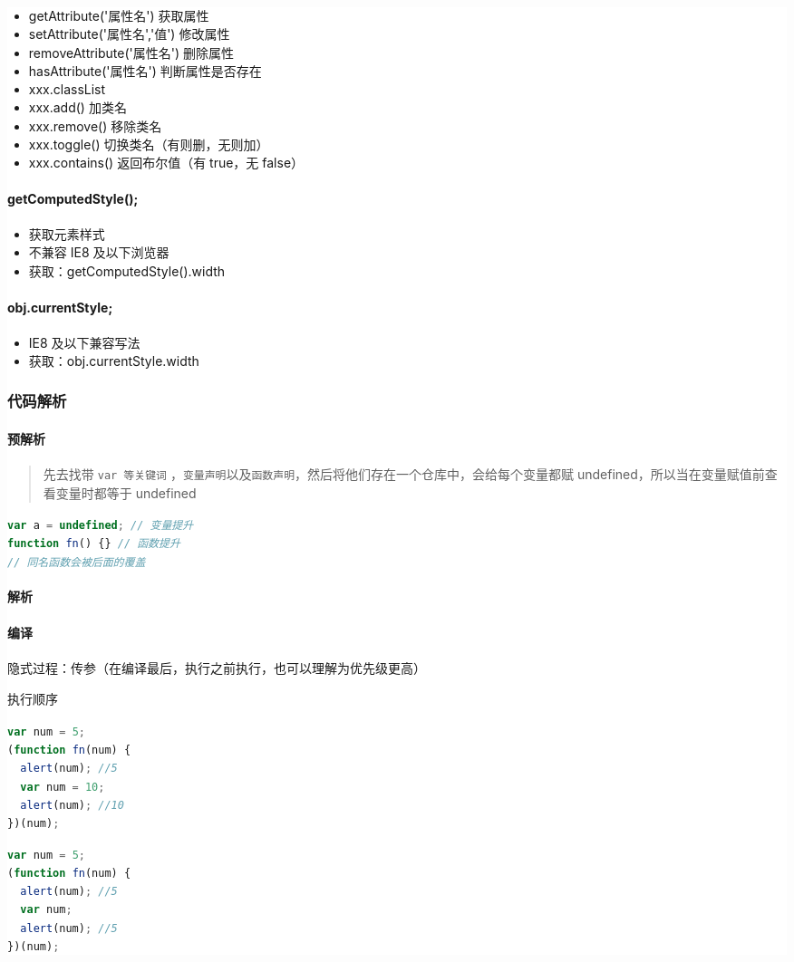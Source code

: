 - getAttribute('属性名') 获取属性
- setAttribute('属性名','值') 修改属性
- removeAttribute('属性名') 删除属性
- hasAttribute('属性名') 判断属性是否存在
- xxx.classList
- xxx.add() 加类名
- xxx.remove() 移除类名
- xxx.toggle() 切换类名（有则删，无则加）
- xxx.contains() 返回布尔值（有 true，无 false）

#### getComputedStyle();

- 获取元素样式
- 不兼容 IE8 及以下浏览器
- 获取：getComputedStyle().width

#### obj.currentStyle;

- IE8 及以下兼容写法
- 获取：obj.currentStyle.width

### 代码解析

#### 预解析

> 先去找带 `var 等关键词` ，`变量声明`以及`函数声明`，然后将他们存在一个仓库中，会给每个变量都赋 undefined，所以当在变量赋值前查看变量时都等于 undefined

```js
var a = undefined; // 变量提升
function fn() {} // 函数提升
// 同名函数会被后面的覆盖
```

#### 解析

#### 编译

隐式过程：传参（在编译最后，执行之前执行，也可以理解为优先级更高）

执行顺序

```js
var num = 5;
(function fn(num) {
  alert(num); //5
  var num = 10;
  alert(num); //10
})(num);
```

```js
var num = 5;
(function fn(num) {
  alert(num); //5
  var num;
  alert(num); //5
})(num);
```
